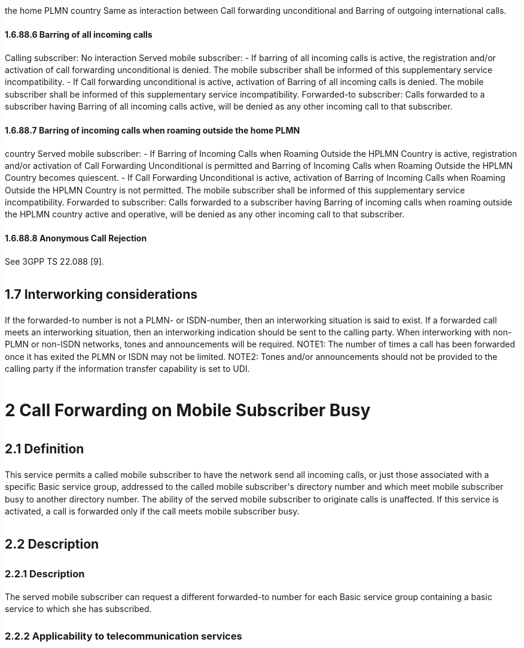 the home PLMN country
Same as interaction between Call forwarding unconditional and Barring of
outgoing international calls.
#### 1.6.88.6 Barring of all incoming calls
Calling subscriber: No interaction
Served mobile subscriber:
\- If barring of all incoming calls is active, the registration and/or
activation of call forwarding unconditional is denied. The mobile subscriber
shall be informed of this supplementary service incompatibility.
\- If Call forwarding unconditional is active, activation of Barring of all
incoming calls is denied. The mobile subscriber shall be informed of this
supplementary service incompatibility.
Forwarded-to subscriber: Calls forwarded to a subscriber having Barring of all
incoming calls active, will be denied as any other incoming call to that
subscriber.
#### 1.6.88.7 Barring of incoming calls when roaming outside the home PLMN
country
Served mobile subscriber:
\- If Barring of Incoming Calls when Roaming Outside the HPLMN Country is
active, registration and/or activation of Call Forwarding Unconditional is
permitted and Barring of Incoming Calls when Roaming Outside the HPLMN Country
becomes quiescent.
\- If Call Forwarding Unconditional is active, activation of Barring of
Incoming Calls when Roaming Outside the HPLMN Country is not permitted. The
mobile subscriber shall be informed of this supplementary service
incompatibility.
Forwarded to subscriber: Calls forwarded to a subscriber having Barring of
incoming calls when roaming outside the HPLMN country active and operative,
will be denied as any other incoming call to that subscriber.
#### 1.6.88.8 Anonymous Call Rejection
See 3GPP TS 22.088 [9].
## 1.7 Interworking considerations
If the forwarded-to number is not a PLMN- or ISDN-number, then an interworking
situation is said to exist.
If a forwarded call meets an interworking situation, then an interworking
indication should be sent to the calling party. When interworking with non-
PLMN or non-ISDN networks, tones and announcements will be required.
NOTE1: The number of times a call has been forwarded once it has exited the
PLMN or ISDN may not be limited.
NOTE2: Tones and/or announcements should not be provided to the calling party
if the information transfer capability is set to UDI.
# 2 Call Forwarding on Mobile Subscriber Busy
## 2.1 Definition
This service permits a called mobile subscriber to have the network send all
incoming calls, or just those associated with a specific Basic service group,
addressed to the called mobile subscriber\'s directory number and which meet
mobile subscriber busy to another directory number. The ability of the served
mobile subscriber to originate calls is unaffected. If this service is
activated, a call is forwarded only if the call meets mobile subscriber busy.
## 2.2 Description
### 2.2.1 Description
The served mobile subscriber can request a different forwarded-to number for
each Basic service group containing a basic service to which she has
subscribed.
### 2.2.2 Applicability to telecommunication services